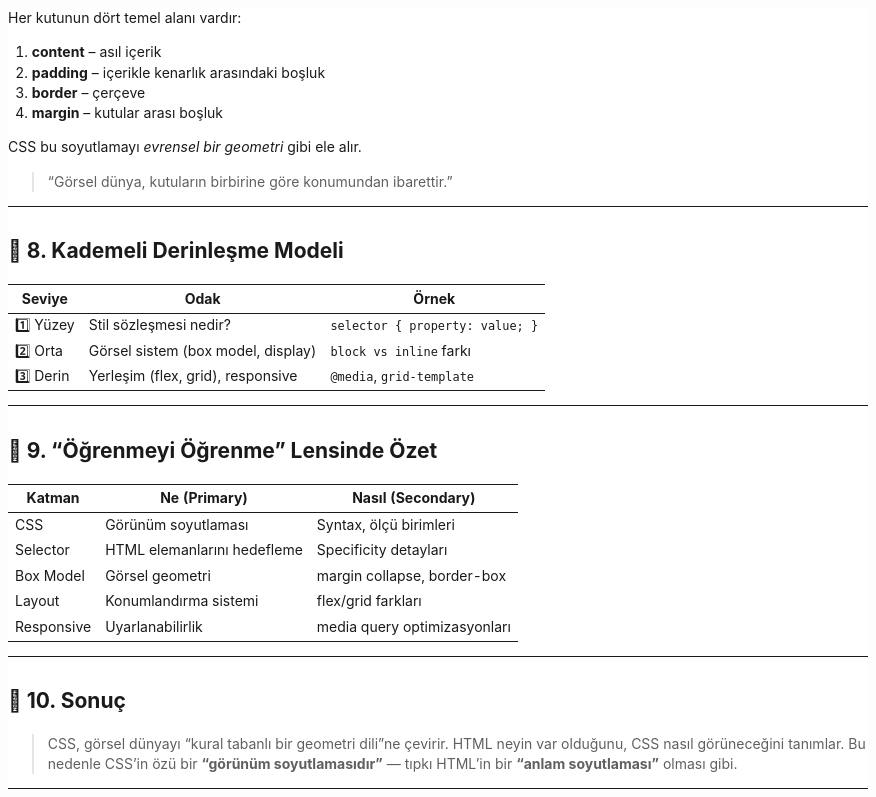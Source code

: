 Her kutunun dört temel alanı vardır:

1. **content** – asıl içerik
2. **padding** – içerikle kenarlık arasındaki boşluk
3. **border** – çerçeve
4. **margin** – kutular arası boşluk

CSS bu soyutlamayı *evrensel bir geometri* gibi ele alır.

> “Görsel dünya, kutuların birbirine göre konumundan ibarettir.”

---


## 🧭 8. Kademeli Derinleşme Modeli

| Seviye    | Odak                               | Örnek                           |
| --------- | ---------------------------------- | ------------------------------- |
| 1️⃣ Yüzey | Stil sözleşmesi nedir?             | `selector { property: value; }` |
| 2️⃣ Orta  | Görsel sistem (box model, display) | `block vs inline` farkı         |
| 3️⃣ Derin | Yerleşim (flex, grid), responsive  | `@media`, `grid-template`       |

---

## 🧩 9. “Öğrenmeyi Öğrenme” Lensinde Özet

| Katman     | Ne (Primary)                | Nasıl (Secondary)            |
| ---------- | --------------------------- | ---------------------------- |
| CSS        | Görünüm soyutlaması         | Syntax, ölçü birimleri       |
| Selector   | HTML elemanlarını hedefleme | Specificity detayları        |
| Box Model  | Görsel geometri             | margin collapse, border-box  |
| Layout     | Konumlandırma sistemi       | flex/grid farkları           |
| Responsive | Uyarlanabilirlik            | media query optimizasyonları |

---

## 🧭 10. Sonuç

> CSS, görsel dünyayı “kural tabanlı bir geometri dili”ne çevirir.
> HTML neyin var olduğunu, CSS nasıl görüneceğini tanımlar.
> Bu nedenle CSS’in özü bir **“görünüm soyutlamasıdır”** — tıpkı HTML’in bir **“anlam soyutlaması”** olması gibi.

---







